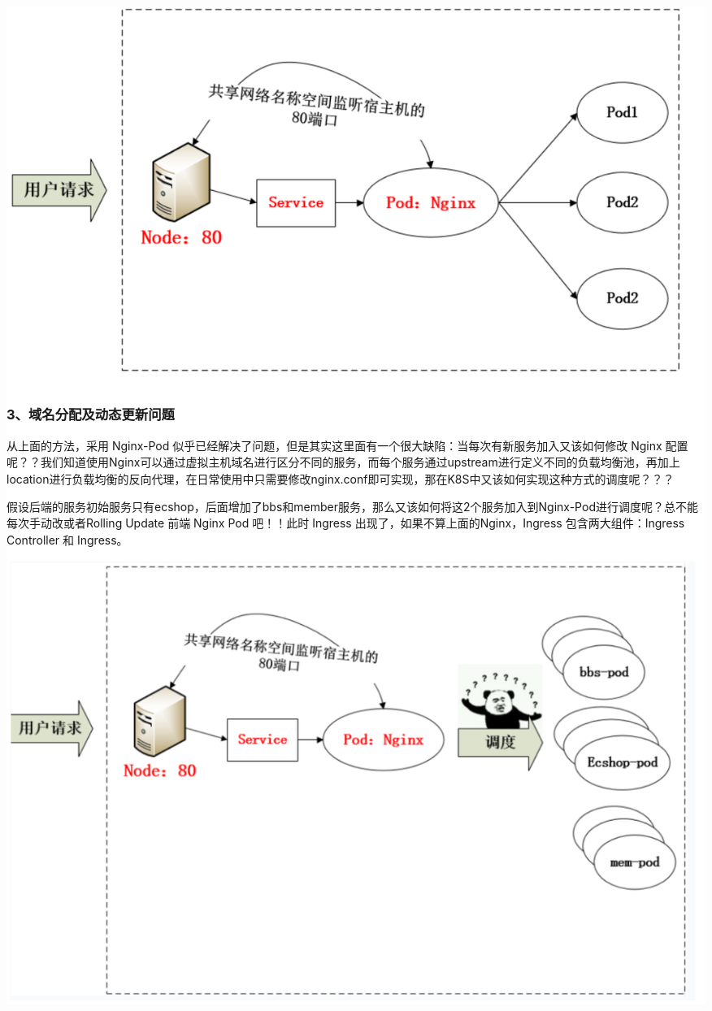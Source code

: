 ![](/images/posts/06_k8s/08/2.png)


### 3、域名分配及动态更新问题
从上面的方法，采用 Nginx-Pod 似乎已经解决了问题，但是其实这里面有一个很大缺陷：当每次有新服务加入又该如何修改 Nginx 配置呢？？我们知道使用Nginx可以通过虚拟主机域名进行区分不同的服务，而每个服务通过upstream进行定义不同的负载均衡池，再加上location进行负载均衡的反向代理，在日常使用中只需要修改nginx.conf即可实现，那在K8S中又该如何实现这种方式的调度呢？？？

假设后端的服务初始服务只有ecshop，后面增加了bbs和member服务，那么又该如何将这2个服务加入到Nginx-Pod进行调度呢？总不能每次手动改或者Rolling Update 前端 Nginx Pod 吧！！此时 Ingress 出现了，如果不算上面的Nginx，Ingress 包含两大组件：Ingress Controller 和 Ingress。

![](/images/posts/06_k8s/08/3.png)
